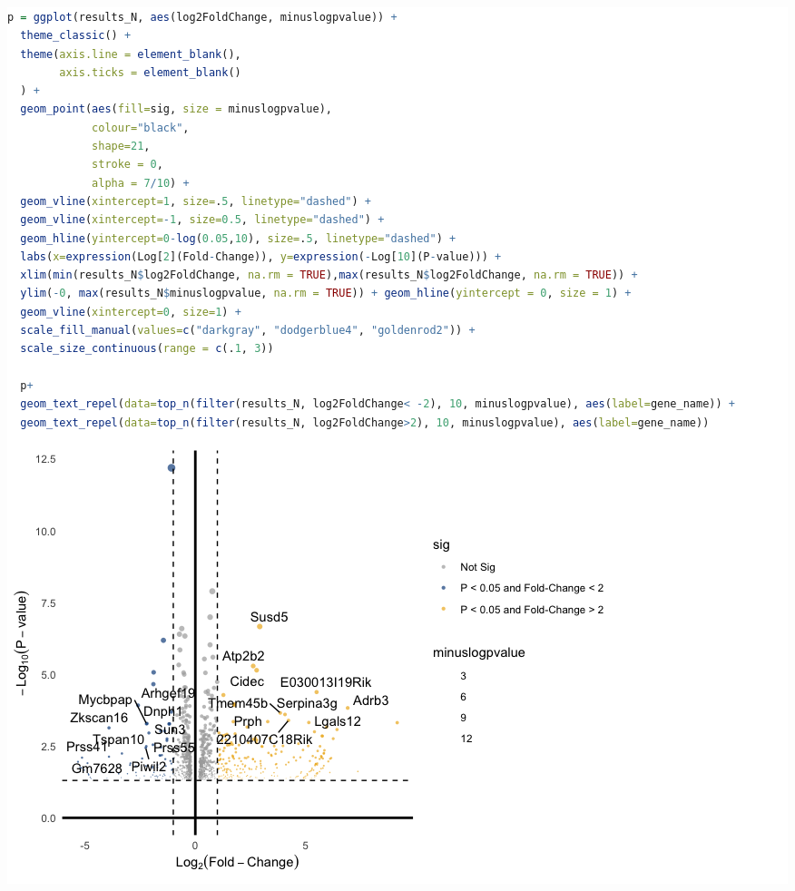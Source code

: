 ``` r
p = ggplot(results_N, aes(log2FoldChange, minuslogpvalue)) + 
  theme_classic() +
  theme(axis.line = element_blank(),
        axis.ticks = element_blank()
  ) +
  geom_point(aes(fill=sig, size = minuslogpvalue),
             colour="black",
             shape=21,
             stroke = 0,
             alpha = 7/10) +
  geom_vline(xintercept=1, size=.5, linetype="dashed") +
  geom_vline(xintercept=-1, size=0.5, linetype="dashed") +
  geom_hline(yintercept=0-log(0.05,10), size=.5, linetype="dashed") +
  labs(x=expression(Log[2](Fold-Change)), y=expression(-Log[10](P-value))) + 
  xlim(min(results_N$log2FoldChange, na.rm = TRUE),max(results_N$log2FoldChange, na.rm = TRUE)) + 
  ylim(-0, max(results_N$minuslogpvalue, na.rm = TRUE)) + geom_hline(yintercept = 0, size = 1) + 
  geom_vline(xintercept=0, size=1) +
  scale_fill_manual(values=c("darkgray", "dodgerblue4", "goldenrod2")) +
  scale_size_continuous(range = c(.1, 3))

  p+
  geom_text_repel(data=top_n(filter(results_N, log2FoldChange< -2), 10, minuslogpvalue), aes(label=gene_name)) +
  geom_text_repel(data=top_n(filter(results_N, log2FoldChange>2), 10, minuslogpvalue), aes(label=gene_name))
```

![](1_Analysis_HFpEF.mep_LRT-2_files/figure-html/volcano_subgroup-1.png)
